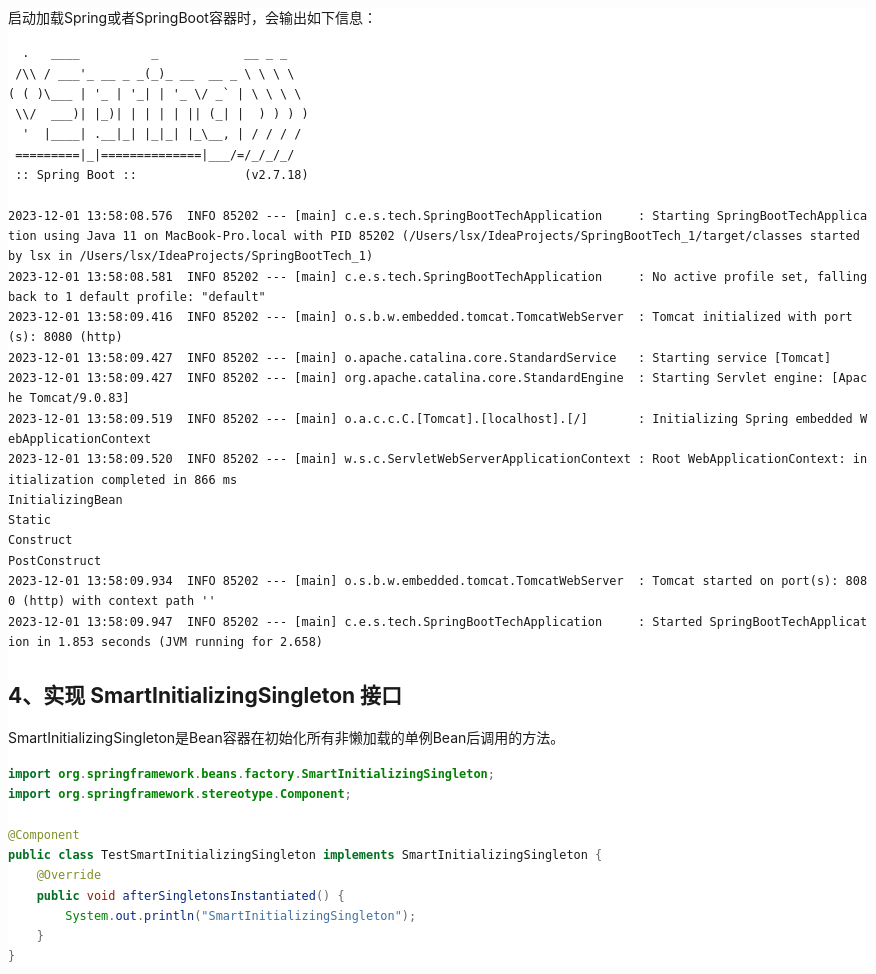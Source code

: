 启动加载Spring或者SpringBoot容器时，会输出如下信息：

```
  .   ____          _            __ _ _
 /\\ / ___'_ __ _ _(_)_ __  __ _ \ \ \ \
( ( )\___ | '_ | '_| | '_ \/ _` | \ \ \ \
 \\/  ___)| |_)| | | | | || (_| |  ) ) ) )
  '  |____| .__|_| |_|_| |_\__, | / / / /
 =========|_|==============|___/=/_/_/_/
 :: Spring Boot ::               (v2.7.18)

2023-12-01 13:58:08.576  INFO 85202 --- [main] c.e.s.tech.SpringBootTechApplication     : Starting SpringBootTechApplication using Java 11 on MacBook-Pro.local with PID 85202 (/Users/lsx/IdeaProjects/SpringBootTech_1/target/classes started by lsx in /Users/lsx/IdeaProjects/SpringBootTech_1)
2023-12-01 13:58:08.581  INFO 85202 --- [main] c.e.s.tech.SpringBootTechApplication     : No active profile set, falling back to 1 default profile: "default"
2023-12-01 13:58:09.416  INFO 85202 --- [main] o.s.b.w.embedded.tomcat.TomcatWebServer  : Tomcat initialized with port(s): 8080 (http)
2023-12-01 13:58:09.427  INFO 85202 --- [main] o.apache.catalina.core.StandardService   : Starting service [Tomcat]
2023-12-01 13:58:09.427  INFO 85202 --- [main] org.apache.catalina.core.StandardEngine  : Starting Servlet engine: [Apache Tomcat/9.0.83]
2023-12-01 13:58:09.519  INFO 85202 --- [main] o.a.c.c.C.[Tomcat].[localhost].[/]       : Initializing Spring embedded WebApplicationContext
2023-12-01 13:58:09.520  INFO 85202 --- [main] w.s.c.ServletWebServerApplicationContext : Root WebApplicationContext: initialization completed in 866 ms
InitializingBean
Static
Construct
PostConstruct
2023-12-01 13:58:09.934  INFO 85202 --- [main] o.s.b.w.embedded.tomcat.TomcatWebServer  : Tomcat started on port(s): 8080 (http) with context path ''
2023-12-01 13:58:09.947  INFO 85202 --- [main] c.e.s.tech.SpringBootTechApplication     : Started SpringBootTechApplication in 1.853 seconds (JVM running for 2.658)
```



## 4、实现 SmartInitializingSingleton 接口

SmartInitializingSingleton是Bean容器在初始化所有非懒加载的单例Bean后调用的方法。

```java
import org.springframework.beans.factory.SmartInitializingSingleton;
import org.springframework.stereotype.Component;

@Component
public class TestSmartInitializingSingleton implements SmartInitializingSingleton {
    @Override
    public void afterSingletonsInstantiated() {
        System.out.println("SmartInitializingSingleton");
    }
}
```
